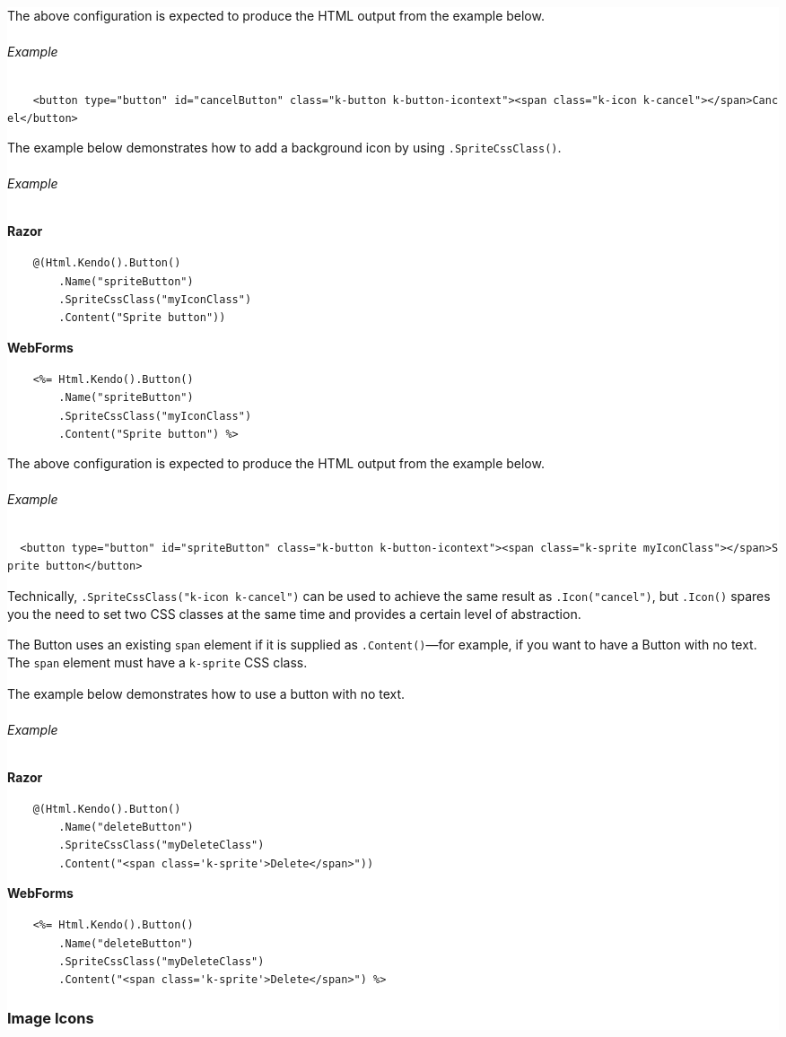 The above configuration is expected to produce the HTML output from the example below.

###### Example

        <button type="button" id="cancelButton" class="k-button k-button-icontext"><span class="k-icon k-cancel"></span>Cancel</button>

The example below demonstrates how to add a background icon by using `.SpriteCssClass()`.

###### Example

**Razor**

        @(Html.Kendo().Button()
            .Name("spriteButton")
            .SpriteCssClass("myIconClass")
            .Content("Sprite button"))

**WebForms**

        <%= Html.Kendo().Button()
            .Name("spriteButton")
            .SpriteCssClass("myIconClass")
            .Content("Sprite button") %>

The above configuration is expected to produce the HTML output from the example below.

###### Example

      <button type="button" id="spriteButton" class="k-button k-button-icontext"><span class="k-sprite myIconClass"></span>Sprite button</button>

Technically, `.SpriteCssClass("k-icon k-cancel")` can be used to achieve the same result as `.Icon("cancel")`, but `.Icon()` spares you the need to set two CSS classes at the same time and provides a certain level of abstraction.

The Button uses an existing `span` element if it is supplied as `.Content()`&mdash;for example, if you want to have a Button with no text. The `span` element must have a `k-sprite` CSS class.

The example below demonstrates how to use a button with no text.

###### Example

**Razor**

        @(Html.Kendo().Button()
            .Name("deleteButton")
            .SpriteCssClass("myDeleteClass")
            .Content("<span class='k-sprite'>Delete</span>"))

**WebForms**

        <%= Html.Kendo().Button()
            .Name("deleteButton")
            .SpriteCssClass("myDeleteClass")
            .Content("<span class='k-sprite'>Delete</span>") %>

### Image Icons
